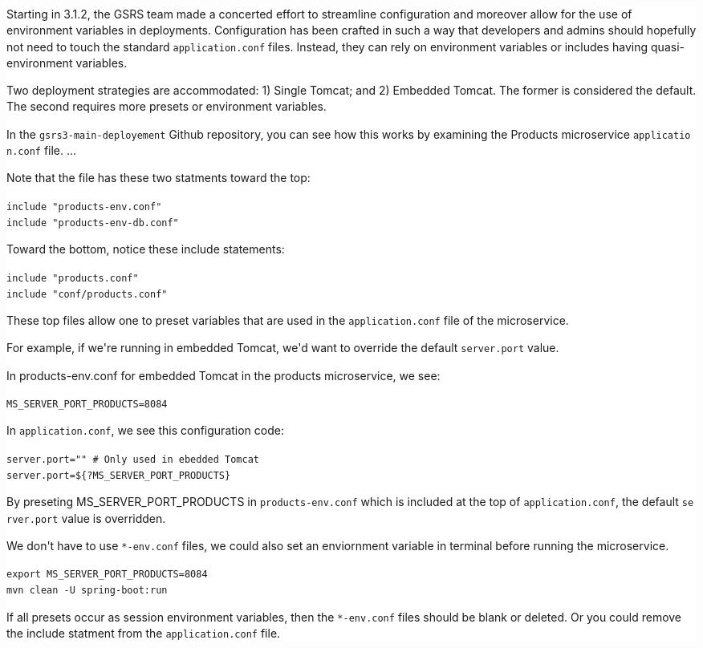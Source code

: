 Starting in 3.1.2, the GSRS team made a concerted effort to streamline configuration and moreover allow for the use of environment variables in deployments.  Configuration has been crafted in such a way that developers and admins should hopefully not need to touch the standard `application.conf` files.  Instead, they can rely on environment variables or includes having quasi-environment variables.  

Two deployment strategies are accommodated: 1) Single Tomcat; and 2) Embedded Tomcat.  The former is considered the default.  The second requires more presets or environment variables. 

In the `gsrs3-main-deployement` Github repository, you can see how this works by examining the Products microservice `application.conf` file. 
...

Note that the file has these two statments toward the top: 

```
include "products-env.conf"
include "products-env-db.conf"
```

Toward the bottom, notice these include statements: 

```
include "products.conf" 
include "conf/products.conf" 
```

These top files allow one to preset variables that are used in the `application.conf` file of the microservice. 

For example, if we're running in embedded Tomcat, we'd want to override the default `server.port` value. 


In products-env.conf for embedded Tomcat in the products microservice, we see:  

```
MS_SERVER_PORT_PRODUCTS=8084
```

In `application.conf`, we see this configuration code: 
 
```
server.port="" # Only used in ebedded Tomcat 
server.port=${?MS_SERVER_PORT_PRODUCTS}
```

By preseting MS_SERVER_PORT_PRODUCTS in `products-env.conf` which is included at the top of `application.conf`, the default `server.port` value is overridden.

We don't have to use `*-env.conf` files, we could also set an enviornment variable in terminal before running the microservice. 

```
export MS_SERVER_PORT_PRODUCTS=8084
mvn clean -U spring-boot:run  
```

If all presets occur as session environment variables, then the `*-env.conf` files should be blank or deleted. Or you could remove the include statment from the `application.conf` file.
